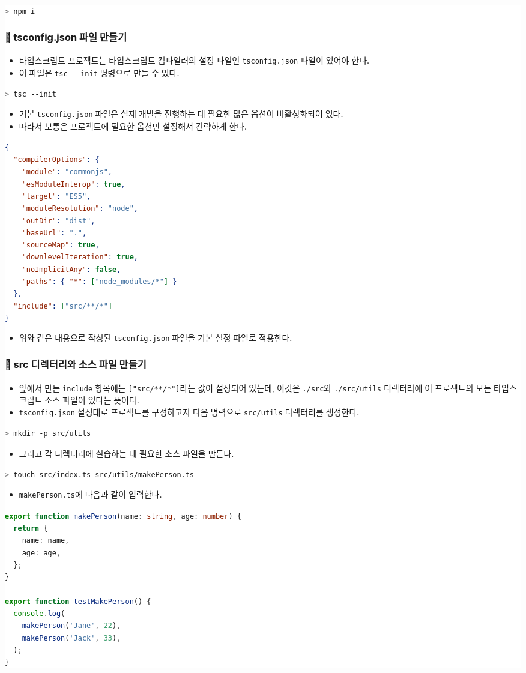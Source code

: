 ```bash
> npm i
```
### 🐇 tsconfig.json 파일 만들기
- 타입스크립트 프로젝트는 타입스크립트 컴파일러의 설정 파일인 `tsconfig.json` 파일이 있어야 한다.
- 이 파일은 `tsc --init` 명령으로 만들 수 있다.

```bash
> tsc --init
```

- 기본 `tsconfig.json` 파일은 실제 개발을 진행하는 데 필요한 많은 옵션이 비활성화되어 있다.
- 따라서 보통은 프로젝트에 필요한 옵션만 설정해서 간략하게 한다.

```json
{
  "compilerOptions": {
    "module": "commonjs",
    "esModuleInterop": true,
    "target": "ES5",
    "moduleResolution": "node",
    "outDir": "dist",
    "baseUrl": ".",
    "sourceMap": true,
    "downlevelIteration": true,
    "noImplicitAny": false,
    "paths": { "*": ["node_modules/*"] }
  },
  "include": ["src/**/*"]
}
```
- 위와 같은 내용으로 작성된 `tsconfig.json` 파일을 기본 설정 파일로 적용한다.

### 🐇 src 디렉터리와 소스 파일 만들기
- 앞에서 만든 `include` 항목에는 `["src/**/*"]`라는 값이 설정되어 있는데, 이것은 `./src`와 `./src/utils` 디렉터리에 이 프로젝트의 모든 타입스크립트 소스 파일이 있다는 뜻이다.
- `tsconfig.json` 설정대로 프로젝트를 구성하고자 다음 명력으로 `src/utils` 디렉터리를 생성한다.

```bash
> mkdir -p src/utils
```

- 그리고 각 디렉터리에 실습하는 데 필요한 소스 파일을 만든다.

```bash
> touch src/index.ts src/utils/makePerson.ts
```

- `makePerson.ts`에 다음과 같이 입력한다.

```ts
export function makePerson(name: string, age: number) {
  return { 
    name: name, 
    age: age,
  };
}

export function testMakePerson() {
  console.log(
    makePerson('Jane', 22),
    makePerson('Jack', 33),
  );
}
```

